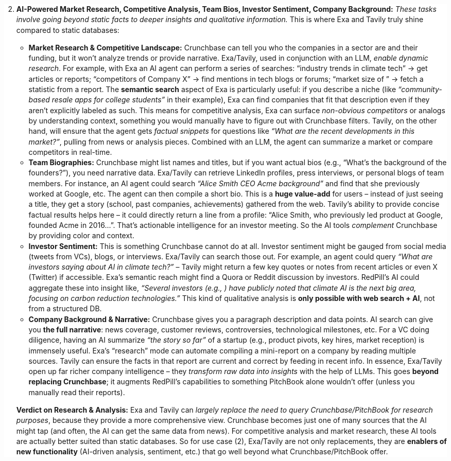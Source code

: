 2. **AI-Powered Market Research, Competitive Analysis, Team Bios, Investor Sentiment, Company Background:**
   *These tasks involve going beyond static facts to deeper insights and qualitative information.* This is where Exa and Tavily truly shine compared to static databases:

   * **Market Research & Competitive Landscape:** Crunchbase can tell you who the companies in a sector are and their funding, but it won’t analyze trends or provide narrative. Exa/Tavily, used in conjunction with an LLM, *enable dynamic research*. For example, with Exa an AI agent can perform a series of searches: “industry trends in climate tech” -> get articles or reports; “competitors of Company X” -> find mentions in tech blogs or forums; “market size of <sector>” -> fetch a statistic from a report. The **semantic search** aspect of Exa is particularly useful: if you describe a niche (like *“community-based resale apps for college students”* in their example), Exa can find companies that fit that description even if they aren’t explicitly labeled as such. This means for competitive analysis, Exa can surface *non-obvious competitors* or analogs by understanding context, something you would manually have to figure out with Crunchbase filters. Tavily, on the other hand, will ensure that the agent gets *factual snippets* for questions like *“What are the recent developments in this market?”*, pulling from news or analysis pieces. Combined with an LLM, the agent can summarize a market or compare competitors in real-time.
   * **Team Biographies:** Crunchbase might list names and titles, but if you want actual bios (e.g., “What’s the background of the founders?”), you need narrative data. Exa/Tavily can retrieve LinkedIn profiles, press interviews, or personal blogs of team members. For instance, an AI agent could search *“Alice Smith CEO Acme background”* and find that she previously worked at Google, etc. The agent can then compile a short bio. This is a **huge value-add** for users – instead of just seeing a title, they get a story (school, past companies, achievements) gathered from the web. Tavily’s ability to provide concise factual results helps here – it could directly return a line from a profile: “Alice Smith, who previously led product at Google, founded Acme in 2016…”. That’s actionable intelligence for an investor meeting. So the AI tools *complement* Crunchbase by providing color and context.
   * **Investor Sentiment:** This is something Crunchbase cannot do at all. Investor sentiment might be gauged from social media (tweets from VCs), blogs, or interviews. Exa/Tavily can search those out. For example, an agent could query *“What are investors saying about AI in climate tech?”* – Tavily might return a few key quotes or notes from recent articles or even X (Twitter) if accessible. Exa’s semantic reach might find a Quora or Reddit discussion by investors. RedPill’s AI could aggregate these into insight like, *“Several investors (e.g., <VC name>) have publicly noted that climate AI is the next big area, focusing on carbon reduction technologies.”* This kind of qualitative analysis is **only possible with web search + AI**, not from a structured DB.
   * **Company Background & Narrative:** Crunchbase gives you a paragraph description and data points. AI search can give you **the full narrative**: news coverage, customer reviews, controversies, technological milestones, etc. For a VC doing diligence, having an AI summarize *“the story so far”* of a startup (e.g., product pivots, key hires, market reception) is immensely useful. Exa’s “research” mode can automate compiling a mini-report on a company by reading multiple sources. Tavily can ensure the facts in that report are current and correct by feeding in recent info. In essence, Exa/Tavily open up far richer company intelligence – they *transform raw data into insights* with the help of LLMs. This goes **beyond replacing Crunchbase**; it augments RedPill’s capabilities to something PitchBook alone wouldn’t offer (unless you manually read their reports).

   **Verdict on Research & Analysis:** Exa and Tavily can *largely replace the need to query Crunchbase/PitchBook for research purposes*, because they provide a more comprehensive view. Crunchbase becomes just one of many sources that the AI might tap (and often, the AI can get the same data from news). For competitive analysis and market research, these AI tools are actually better suited than static databases. So for use case (2), Exa/Tavily are not only replacements, they are **enablers of new functionality** (AI-driven analysis, sentiment, etc.) that go well beyond what Crunchbase/PitchBook offer.
